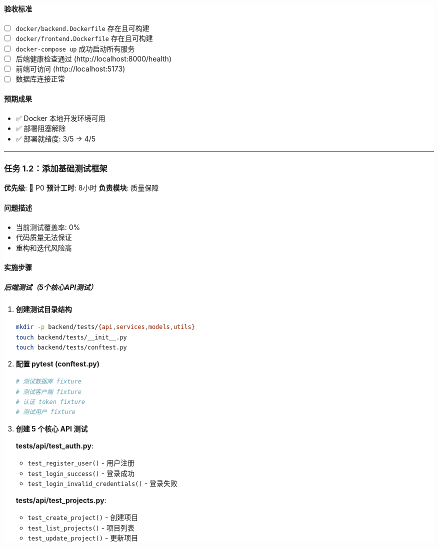 #### 验收标准
- [ ] `docker/backend.Dockerfile` 存在且可构建
- [ ] `docker/frontend.Dockerfile` 存在且可构建
- [ ] `docker-compose up` 成功启动所有服务
- [ ] 后端健康检查通过 (http://localhost:8000/health)
- [ ] 前端可访问 (http://localhost:5173)
- [ ] 数据库连接正常

#### 预期成果
- ✅ Docker 本地开发环境可用
- ✅ 部署阻塞解除
- ✅ 部署就绪度: 3/5 → 4/5

---

### 任务 1.2：添加基础测试框架

**优先级**: 🚨 P0
**预计工时**: 8小时
**负责模块**: 质量保障

#### 问题描述
- 当前测试覆盖率: 0%
- 代码质量无法保证
- 重构和迭代风险高

#### 实施步骤

##### 后端测试（5个核心API测试）

1. **创建测试目录结构**
   ```bash
   mkdir -p backend/tests/{api,services,models,utils}
   touch backend/tests/__init__.py
   touch backend/tests/conftest.py
   ```

2. **配置 pytest (conftest.py)**
   ```python
   # 测试数据库 fixture
   # 测试客户端 fixture
   # 认证 token fixture
   # 测试用户 fixture
   ```

3. **创建 5 个核心 API 测试**

   **tests/api/test_auth.py**:
   - `test_register_user()` - 用户注册
   - `test_login_success()` - 登录成功
   - `test_login_invalid_credentials()` - 登录失败

   **tests/api/test_projects.py**:
   - `test_create_project()` - 创建项目
   - `test_list_projects()` - 项目列表
   - `test_update_project()` - 更新项目
